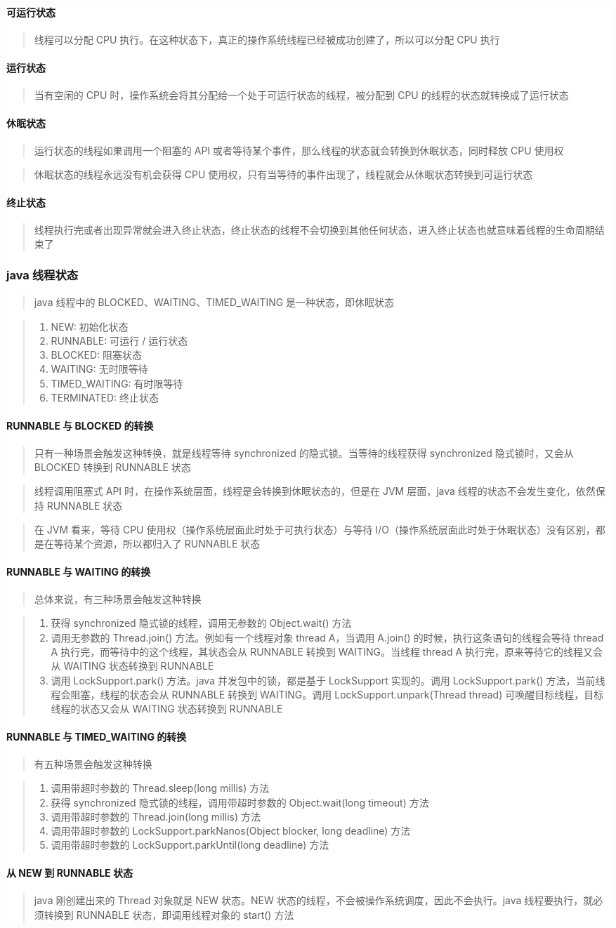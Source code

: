 #### 可运行状态
> 线程可以分配 CPU 执行。在这种状态下，真正的操作系统线程已经被成功创建了，所以可以分配 CPU 执行

#### 运行状态
> 当有空闲的 CPU 时，操作系统会将其分配给一个处于可运行状态的线程，被分配到 CPU 的线程的状态就转换成了运行状态

#### 休眠状态
> 运行状态的线程如果调用一个阻塞的 API 或者等待某个事件，那么线程的状态就会转换到休眠状态，同时释放 CPU 使用权

> 休眠状态的线程永远没有机会获得 CPU 使用权，只有当等待的事件出现了，线程就会从休眠状态转换到可运行状态

#### 终止状态
> 线程执行完或者出现异常就会进入终止状态，终止状态的线程不会切换到其他任何状态，进入终止状态也就意味着线程的生命周期结束了

### java 线程状态
> java 线程中的 BLOCKED、WAITING、TIMED_WAITING 是一种状态，即休眠状态

> 1. NEW: 初始化状态
> 2. RUNNABLE: 可运行 / 运行状态
> 3. BLOCKED: 阻塞状态
> 4. WAITING: 无时限等待
> 5. TIMED_WAITING: 有时限等待
> 6. TERMINATED: 终止状态

#### RUNNABLE 与 BLOCKED 的转换
> 只有一种场景会触发这种转换，就是线程等待 synchronized 的隐式锁。当等待的线程获得 synchronized 隐式锁时，又会从 BLOCKED 转换到 RUNNABLE 状态

> 线程调用阻塞式 API 时，在操作系统层面，线程是会转换到休眠状态的，但是在 JVM 层面，java 线程的状态不会发生变化，依然保持 RUNNABLE 状态

> 在 JVM 看来，等待 CPU 使用权（操作系统层面此时处于可执行状态）与等待 I/O（操作系统层面此时处于休眠状态）没有区别，都是在等待某个资源，所以都归入了 RUNNABLE 状态

#### RUNNABLE 与 WAITING 的转换
> 总体来说，有三种场景会触发这种转换

> 1. 获得 synchronized 隐式锁的线程，调用无参数的 Object.wait() 方法
> 2. 调用无参数的 Thread.join() 方法。例如有一个线程对象 thread A，当调用 A.join() 的时候，执行这条语句的线程会等待 thread A 执行完，而等待中的这个线程，其状态会从 RUNNABLE 转换到 WAITING。当线程 thread A 执行完，原来等待它的线程又会从 WAITING 状态转换到 RUNNABLE
> 3. 调用 LockSupport.park() 方法。java 并发包中的锁，都是基于 LockSupport 实现的。调用 LockSupport.park() 方法，当前线程会阻塞，线程的状态会从 RUNNABLE 转换到 WAITING。调用 LockSupport.unpark(Thread thread) 可唤醒目标线程，目标线程的状态又会从 WAITING 状态转换到 RUNNABLE

#### RUNNABLE 与 TIMED_WAITING 的转换
> 有五种场景会触发这种转换

> 1. 调用带超时参数的 Thread.sleep(long millis) 方法
> 2. 获得 synchronized 隐式锁的线程，调用带超时参数的 Object.wait(long timeout) 方法
> 3. 调用带超时参数的 Thread.join(long millis) 方法
> 4. 调用带超时参数的 LockSupport.parkNanos(Object blocker, long deadline) 方法
> 5. 调用带超时参数的 LockSupport.parkUntil(long deadline) 方法

#### 从 NEW 到 RUNNABLE 状态
> java 刚创建出来的 Thread 对象就是 NEW 状态。NEW 状态的线程，不会被操作系统调度，因此不会执行。java 线程要执行，就必须转换到 RUNNABLE 状态，即调用线程对象的 start() 方法
